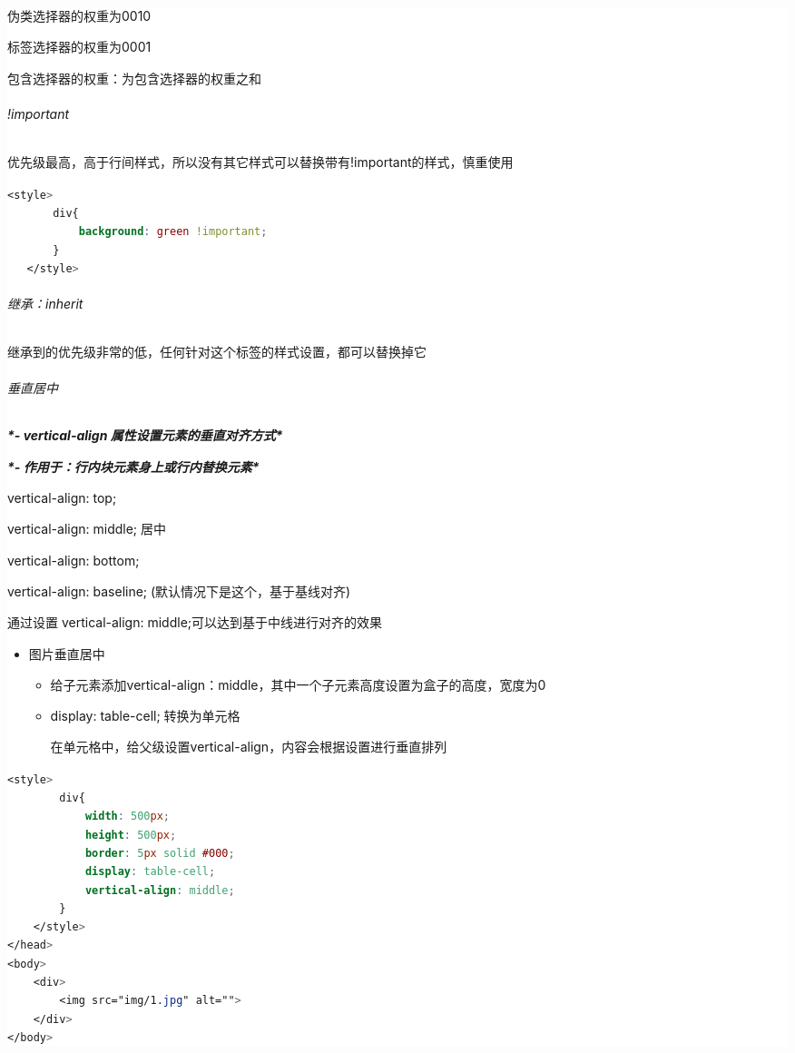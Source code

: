 伪类选择器的权重为0010	

标签选择器的权重为0001					

包含选择器的权重：为包含选择器的权重之和

###### !important

优先级最高，高于行间样式，所以没有其它样式可以替换带有!important的样式，慎重使用

 ```CSS
 <style>
        div{
            background: green !important;
        }
    </style>
 ```

###### 继承：inherit

继承到的优先级非常的低，任何针对这个标签的样式设置，都可以替换掉它

 

###### 垂直居中

***\*- vertical-align 属性设置元素的垂直对齐方式\****

***\*- 作用于：行内块元素身上或行内替换元素\****

vertical-align: top;

vertical-align: middle;  居中

vertical-align: bottom;

vertical-align: baseline; (默认情况下是这个，基于基线对齐) 

通过设置 vertical-align: middle;可以达到基于中线进行对齐的效果

- 图片垂直居中

  - 给子元素添加vertical-align：middle，其中一个子元素高度设置为盒子的高度，宽度为0

  - display: table-cell; 转换为单元格

    在单元格中，给父级设置vertical-align，内容会根据设置进行垂直排列

```CSS
<style>
        div{
            width: 500px;
            height: 500px;
            border: 5px solid #000;
            display: table-cell;
            vertical-align: middle;
        }
    </style>
</head>
<body>
    <div>
        <img src="img/1.jpg" alt="">
    </div>
</body>
```
